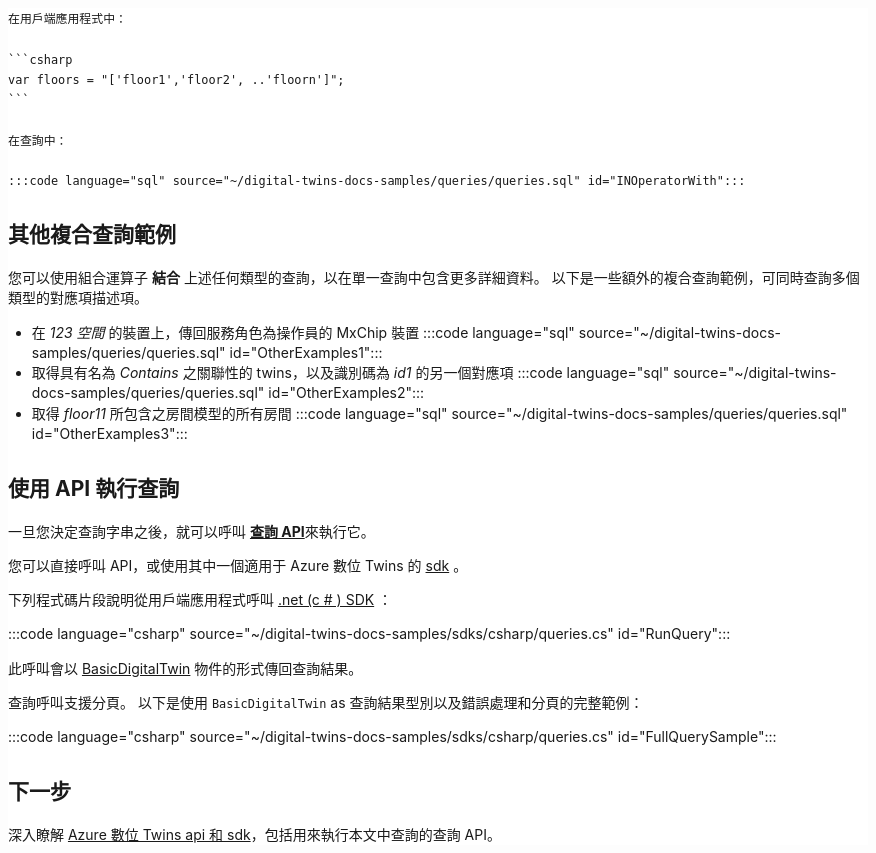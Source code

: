     在用戶端應用程式中：
    
    ```csharp
    var floors = "['floor1','floor2', ..'floorn']"; 
    ```
    
    在查詢中：
    
    :::code language="sql" source="~/digital-twins-docs-samples/queries/queries.sql" id="INOperatorWith":::

## <a name="other-compound-query-examples"></a>其他複合查詢範例

您可以使用組合運算子 **結合** 上述任何類型的查詢，以在單一查詢中包含更多詳細資料。 以下是一些額外的複合查詢範例，可同時查詢多個類型的對應項描述項。

* 在 *123 空間* 的裝置上，傳回服務角色為操作員的 MxChip 裝置
    :::code language="sql" source="~/digital-twins-docs-samples/queries/queries.sql" id="OtherExamples1":::
* 取得具有名為 *Contains* 之關聯性的 twins，以及識別碼為 *id1* 的另一個對應項
    :::code language="sql" source="~/digital-twins-docs-samples/queries/queries.sql" id="OtherExamples2":::
* 取得 *floor11* 所包含之房間模型的所有房間
    :::code language="sql" source="~/digital-twins-docs-samples/queries/queries.sql" id="OtherExamples3":::

## <a name="run-queries-with-the-api"></a>使用 API 執行查詢

一旦您決定查詢字串之後，就可以呼叫 [**查詢 API**](/rest/api/digital-twins/dataplane/query)來執行它。

您可以直接呼叫 API，或使用其中一個適用于 Azure 數位 Twins 的 [sdk](how-to-use-apis-sdks.md#overview-data-plane-apis) 。

下列程式碼片段說明從用戶端應用程式呼叫 [.net (c # ) SDK](/dotnet/api/overview/azure/digitaltwins/client?view=azure-dotnet&preserve-view=true) ：

:::code language="csharp" source="~/digital-twins-docs-samples/sdks/csharp/queries.cs" id="RunQuery":::

此呼叫會以 [BasicDigitalTwin](/dotnet/api/azure.digitaltwins.core.basicdigitaltwin?view=azure-dotnet&preserve-view=true) 物件的形式傳回查詢結果。

查詢呼叫支援分頁。 以下是使用 `BasicDigitalTwin` as 查詢結果型別以及錯誤處理和分頁的完整範例：

:::code language="csharp" source="~/digital-twins-docs-samples/sdks/csharp/queries.cs" id="FullQuerySample":::

## <a name="next-steps"></a>下一步

深入瞭解 [Azure 數位 Twins api 和 sdk](how-to-use-apis-sdks.md)，包括用來執行本文中查詢的查詢 API。
